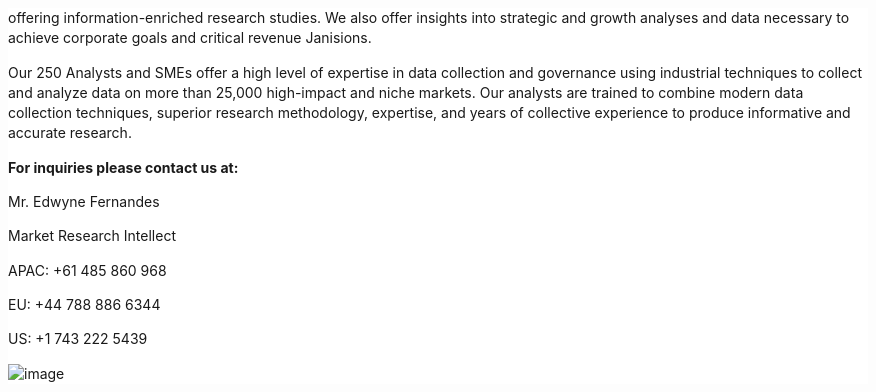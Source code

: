offering information-enriched research studies.&nbsp;</span>We also offer insights into strategic and growth analyses and data necessary to achieve corporate goals and critical revenue Janisions.</p><p><span class="">Our 250 Analysts and SMEs offer a high level of expertise in data collection and governance using industrial techniques to collect and analyze data on more than 25,000 high-impact and niche markets. Our analysts are trained to combine modern data collection techniques, superior research methodology, expertise, and years of collective experience to produce informative and accurate research.</span></p><p><strong>For inquiries please contact us at:</strong></p><p>Mr. Edwyne Fernandes</p><p>Market Research Intellect</p><p>APAC: +61 485 860 968</p><p>EU: +44 788 886 6344</p><p>US: +1 743 222 5439</p>
![image](https://github.com/user-attachments/assets/fd2d4b6a-3b3b-4556-9390-d2055897dedc)
